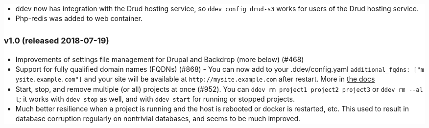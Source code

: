 - ddev now has integration with the Drud hosting service, so `ddev config drud-s3` works for users of the Drud hosting service.
- Php-redis was added to web container.

### v1.0 (released 2018-07-19)

- Improvements of settings file management for Drupal and Backdrop (more below) (#468)
- Support for fully qualified domain names (FQDNs) (#868) - You can now add to your .ddev/config.yaml `additional_fqdns: ["mysite.example.com"]` and your site will be available at `http://mysite.example.com` after restart. More in [the docs](https://ddev.readthedocs.io/en/latest/users/extend/additional-hostnames/)
- Start, stop, and remove multiple (or all) projects at once (#952). You can `ddev rm project1 project2 project3` or `ddev rm --all`; it works with `ddev stop` as well, and with `ddev start` for running or stopped projects.
- Much better resilience when a project is running and the host is rebooted or docker is restarted, etc. This used to result in database corruption regularly on nontrivial databases, and seems to be much improved.
